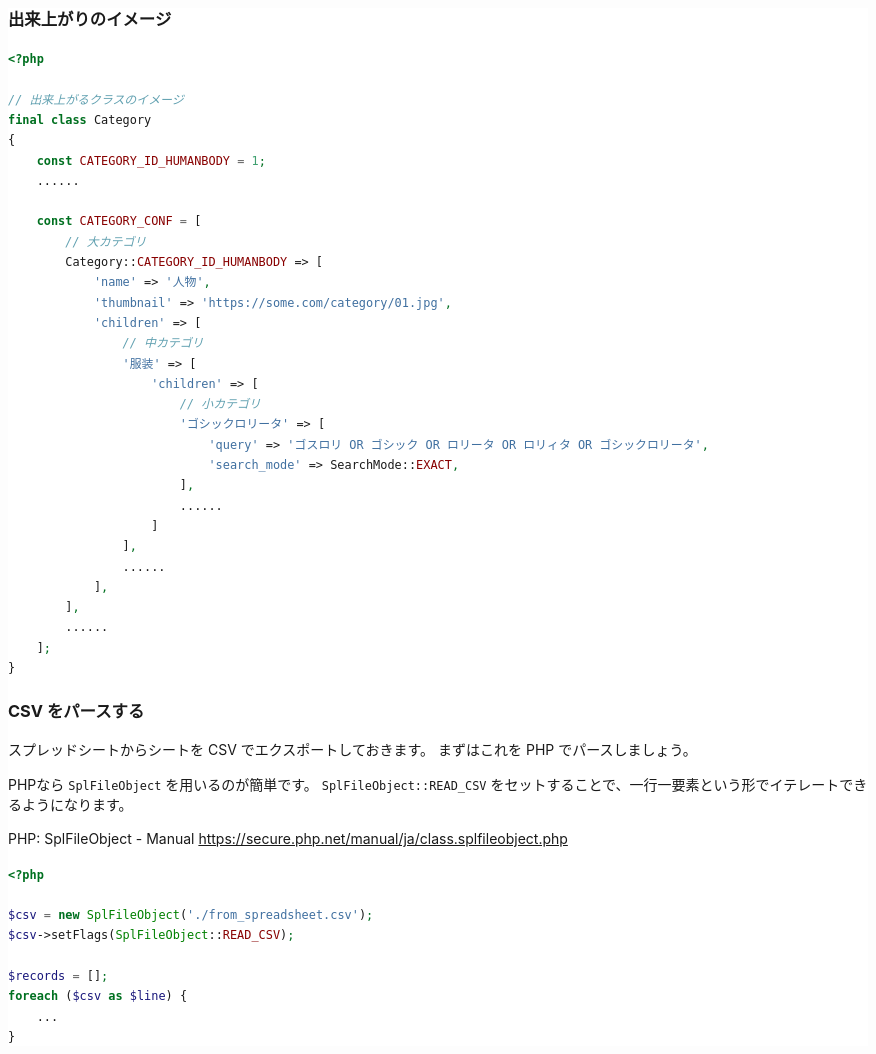 ### 出来上がりのイメージ

```php
<?php

// 出来上がるクラスのイメージ
final class Category
{
	const CATEGORY_ID_HUMANBODY = 1;
	......
	
	const CATEGORY_CONF = [
		// 大カテゴリ
		Category::CATEGORY_ID_HUMANBODY => [
			'name' => '人物',
			'thumbnail' => 'https://some.com/category/01.jpg',
			'children' => [
				// 中カテゴリ
				'服装' => [
					'children' => [
						// 小カテゴリ
						'ゴシックロリータ' => [
						    'query' => 'ゴスロリ OR ゴシック OR ロリータ OR ロリィタ OR ゴシックロリータ',
						    'search_mode' => SearchMode::EXACT,
						],
						......
					]
				],
				......
			],
		],
		......
	];
}
```

### CSV をパースする

スプレッドシートからシートを CSV でエクスポートしておきます。
まずはこれを PHP でパースしましょう。

PHPなら `SplFileObject` を用いるのが簡単です。 `SplFileObject::READ_CSV` をセットすることで、一行一要素という形でイテレートできるようになります。

PHP: SplFileObject - Manual
https://secure.php.net/manual/ja/class.splfileobject.php

```php
<?php

$csv = new SplFileObject('./from_spreadsheet.csv');
$csv->setFlags(SplFileObject::READ_CSV);

$records = [];
foreach ($csv as $line) {
    ...
}
```
